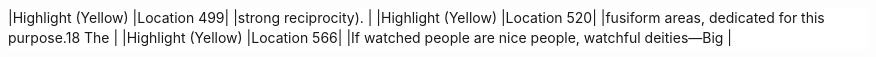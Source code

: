 |Highlight (Yellow)                                         |Location 499|        |strong reciprocity).                                                                                                                                                                                                                                                                                                                                                                                                                                                                                                                                                                                                                                                                                                  |
|Highlight (Yellow)                                         |Location 520|        |fusiform areas, dedicated for this purpose.18 The                                                                                                                                                                                                                                                                                                                                                                                                                                                                                                                                                                                                                                                                     |
|Highlight (Yellow)                                         |Location 566|        |If watched people are nice people, watchful deities—Big                                                                                                                                                                                                                                                                                                                                                                                                                                                                                                                                                                                                                                                               |
